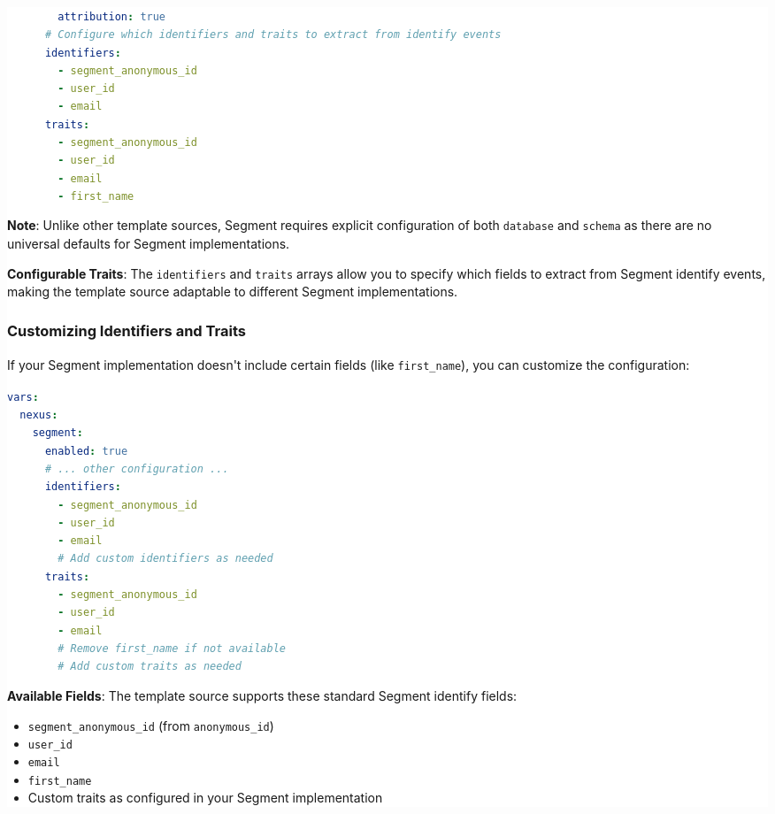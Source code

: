 ```yaml
        attribution: true
      # Configure which identifiers and traits to extract from identify events
      identifiers:
        - segment_anonymous_id
        - user_id
        - email
      traits:
        - segment_anonymous_id
        - user_id
        - email
        - first_name
```

**Note**: Unlike other template sources, Segment requires explicit configuration
of both `database` and `schema` as there are no universal defaults for Segment
implementations.

**Configurable Traits**: The `identifiers` and `traits` arrays allow you to
specify which fields to extract from Segment identify events, making the
template source adaptable to different Segment implementations.

### Customizing Identifiers and Traits

If your Segment implementation doesn't include certain fields (like
`first_name`), you can customize the configuration:

```yaml
vars:
  nexus:
    segment:
      enabled: true
      # ... other configuration ...
      identifiers:
        - segment_anonymous_id
        - user_id
        - email
        # Add custom identifiers as needed
      traits:
        - segment_anonymous_id
        - user_id
        - email
        # Remove first_name if not available
        # Add custom traits as needed
```

**Available Fields**: The template source supports these standard Segment
identify fields:

- `segment_anonymous_id` (from `anonymous_id`)
- `user_id`
- `email`
- `first_name`
- Custom traits as configured in your Segment implementation
